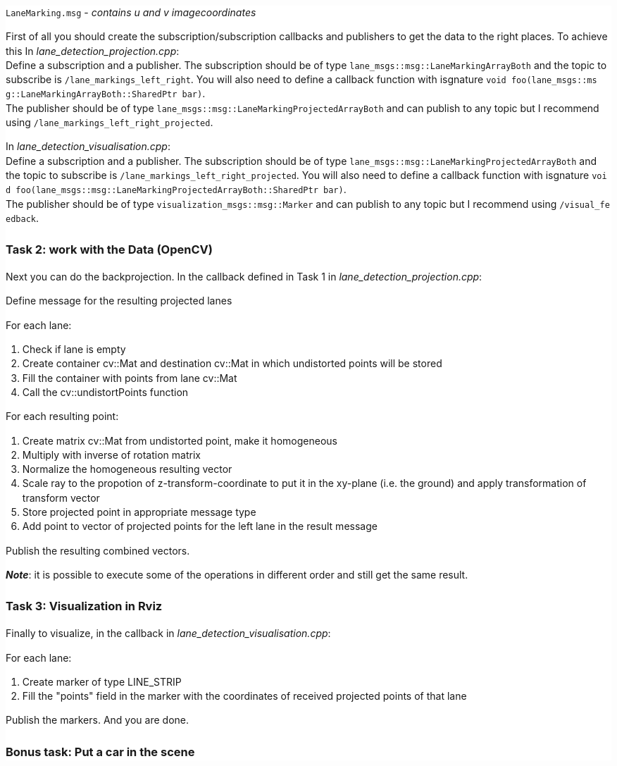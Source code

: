 ```LaneMarking.msg``` - *contains u and v imagecoordinates*

First of all you should create the subscription/subscription callbacks and publishers to get the data to the right places.
To achieve this
In *lane_detection_projection.cpp*: \
Define a subscription and a publisher.
The subscription should be of type ```lane_msgs::msg::LaneMarkingArrayBoth``` and the topic to subscribe is ```/lane_markings_left_right```. You will also need to define a callback function with isgnature ```void foo(lane_msgs::msg::LaneMarkingArrayBoth::SharedPtr bar)```. \
The publisher should be of type ```lane_msgs::msg::LaneMarkingProjectedArrayBoth``` and can publish to any topic but I recommend using ```/lane_markings_left_right_projected```. 

In *lane_detection_visualisation.cpp*: \
Define a subscription and a publisher.
The subscription should be of type ```lane_msgs::msg::LaneMarkingProjectedArrayBoth``` and the topic to subscribe is ```/lane_markings_left_right_projected```. You will also need to define a callback function with isgnature ```void foo(lane_msgs::msg::LaneMarkingProjectedArrayBoth::SharedPtr bar)```. \
The publisher should be of type ```visualization_msgs::msg::Marker``` and can publish to any topic but I recommend using ```/visual_feedback```. 

### Task 2: work with the Data (OpenCV)

Next you can do the backprojection.
In the callback defined in Task 1  in *lane_detection_projection.cpp*:

Define message for the resulting projected lanes

For each lane:
1. Check if lane is empty
2. Create container cv::Mat and destination cv::Mat in which undistorted points will be stored
3. Fill the container with points from lane cv::Mat
4. Call the cv::undistortPoints function

For each resulting point:
1. Create matrix cv::Mat from undistorted point, make it homogeneous
2. Multiply with inverse of rotation matrix
3. Normalize the homogeneous resulting vector
4. Scale ray to the propotion of z-transform-coordinate to put it in the xy-plane (i.e. the ground) and apply transformation of transform vector
5. Store projected point in appropriate message type
6. Add point to vector of projected points for the left lane in the result message

Publish the resulting combined vectors.

***Note***: it is possible to execute some of the operations in different order and still get the same result.

### Task 3: Visualization in Rviz

Finally to visualize, in the callback in *lane_detection_visualisation.cpp*:

For each lane:
1. Create marker of type LINE_STRIP
2. Fill the "points" field in the marker with the coordinates of received projected points of that lane

Publish the markers. And you are done.

### Bonus task: Put a car in the scene

```